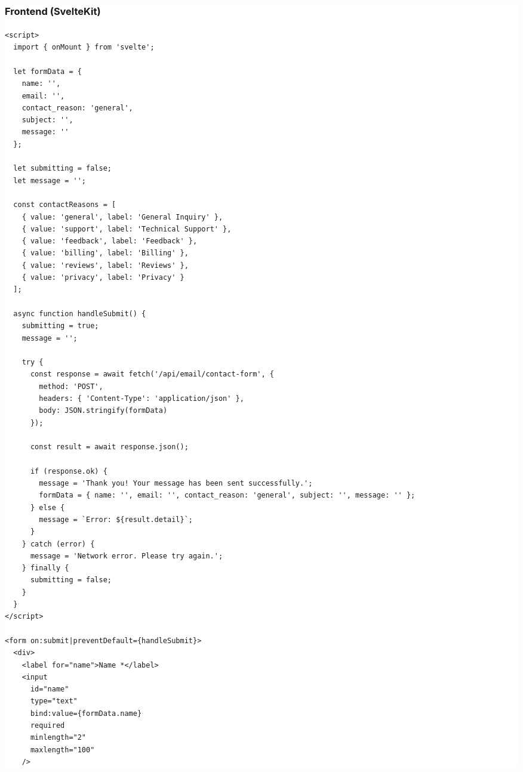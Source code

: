 ### Frontend (SvelteKit)
```svelte
<script>
  import { onMount } from 'svelte';
  
  let formData = {
    name: '',
    email: '',
    contact_reason: 'general',
    subject: '',
    message: ''
  };
  
  let submitting = false;
  let message = '';
  
  const contactReasons = [
    { value: 'general', label: 'General Inquiry' },
    { value: 'support', label: 'Technical Support' },
    { value: 'feedback', label: 'Feedback' },
    { value: 'billing', label: 'Billing' },
    { value: 'reviews', label: 'Reviews' },
    { value: 'privacy', label: 'Privacy' }
  ];
  
  async function handleSubmit() {
    submitting = true;
    message = '';
    
    try {
      const response = await fetch('/api/email/contact-form', {
        method: 'POST',
        headers: { 'Content-Type': 'application/json' },
        body: JSON.stringify(formData)
      });
      
      const result = await response.json();
      
      if (response.ok) {
        message = 'Thank you! Your message has been sent successfully.';
        formData = { name: '', email: '', contact_reason: 'general', subject: '', message: '' };
      } else {
        message = `Error: ${result.detail}`;
      }
    } catch (error) {
      message = 'Network error. Please try again.';
    } finally {
      submitting = false;
    }
  }
</script>

<form on:submit|preventDefault={handleSubmit}>
  <div>
    <label for="name">Name *</label>
    <input 
      id="name" 
      type="text" 
      bind:value={formData.name} 
      required 
      minlength="2" 
      maxlength="100"
    />
```
